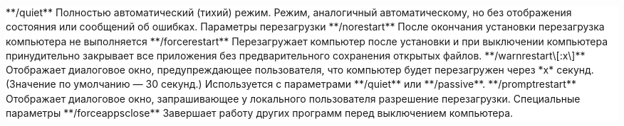 </td>
</tr>
<tr>
<td style="border:1px solid black;">
**/quiet**
</td>
<td style="border:1px solid black;">
Полностью автоматический (тихий) режим. Режим, аналогичный автоматическому, но без отображения состояния или сообщений об ошибках.
</td>
</tr>
<tr>
<th colspan="2">
Параметры перезагрузки
</th>
</tr>
<tr class="alternateRow">
<td style="border:1px solid black;">
**/norestart**
</td>
<td style="border:1px solid black;">
После окончания установки перезагрузка компьютера не выполняется
</td>
</tr>
<tr>
<td style="border:1px solid black;">
**/forcerestart**
</td>
<td style="border:1px solid black;">
Перезагружает компьютер после установки и при выключении компьютера принудительно закрывает все приложения без предварительного сохранения открытых файлов.
</td>
</tr>
<tr class="alternateRow">
<td style="border:1px solid black;">
**/warnrestart\[:x\]**
</td>
<td style="border:1px solid black;">
Отображает диалоговое окно, предупреждающее пользователя, что компьютер будет перезагружен через *x* секунд. (Значение по умолчанию — 30 секунд.) Используется с параметрами **/quiet** или **/passive**.
</td>
</tr>
<tr>
<td style="border:1px solid black;">
**/promptrestart**
</td>
<td style="border:1px solid black;">
Отображает диалоговое окно, запрашивающее у локального пользователя разрешение перезагрузки.
</td>
</tr>
<tr>
<th colspan="2">
Специальные параметры
</th>
</tr>
<tr class="alternateRow">
<td style="border:1px solid black;">
**/forceappsclose**
</td>
<td style="border:1px solid black;">
Завершает работу других программ перед выключением компьютера.
</td>
</tr>